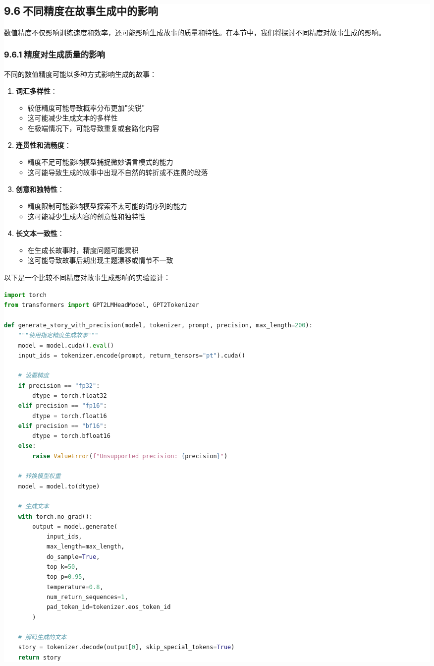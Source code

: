 ## 9.6 不同精度在故事生成中的影响

数值精度不仅影响训练速度和效率，还可能影响生成故事的质量和特性。在本节中，我们将探讨不同精度对故事生成的影响。

### 9.6.1 精度对生成质量的影响

不同的数值精度可能以多种方式影响生成的故事：

1. **词汇多样性**：
   - 较低精度可能导致概率分布更加"尖锐"
   - 这可能减少生成文本的多样性
   - 在极端情况下，可能导致重复或套路化内容

2. **连贯性和流畅度**：
   - 精度不足可能影响模型捕捉微妙语言模式的能力
   - 这可能导致生成的故事中出现不自然的转折或不连贯的段落

3. **创意和独特性**：
   - 精度限制可能影响模型探索不太可能的词序列的能力
   - 这可能减少生成内容的创意性和独特性

4. **长文本一致性**：
   - 在生成长故事时，精度问题可能累积
   - 这可能导致故事后期出现主题漂移或情节不一致

以下是一个比较不同精度对故事生成影响的实验设计：

```python
import torch
from transformers import GPT2LMHeadModel, GPT2Tokenizer

def generate_story_with_precision(model, tokenizer, prompt, precision, max_length=200):
    """使用指定精度生成故事"""
    model = model.cuda().eval()
    input_ids = tokenizer.encode(prompt, return_tensors="pt").cuda()
    
    # 设置精度
    if precision == "fp32":
        dtype = torch.float32
    elif precision == "fp16":
        dtype = torch.float16
    elif precision == "bf16":
        dtype = torch.bfloat16
    else:
        raise ValueError(f"Unsupported precision: {precision}")
    
    # 转换模型权重
    model = model.to(dtype)
    
    # 生成文本
    with torch.no_grad():
        output = model.generate(
            input_ids,
            max_length=max_length,
            do_sample=True,
            top_k=50,
            top_p=0.95,
            temperature=0.8,
            num_return_sequences=1,
            pad_token_id=tokenizer.eos_token_id
        )
    
    # 解码生成的文本
    story = tokenizer.decode(output[0], skip_special_tokens=True)
    return story

```